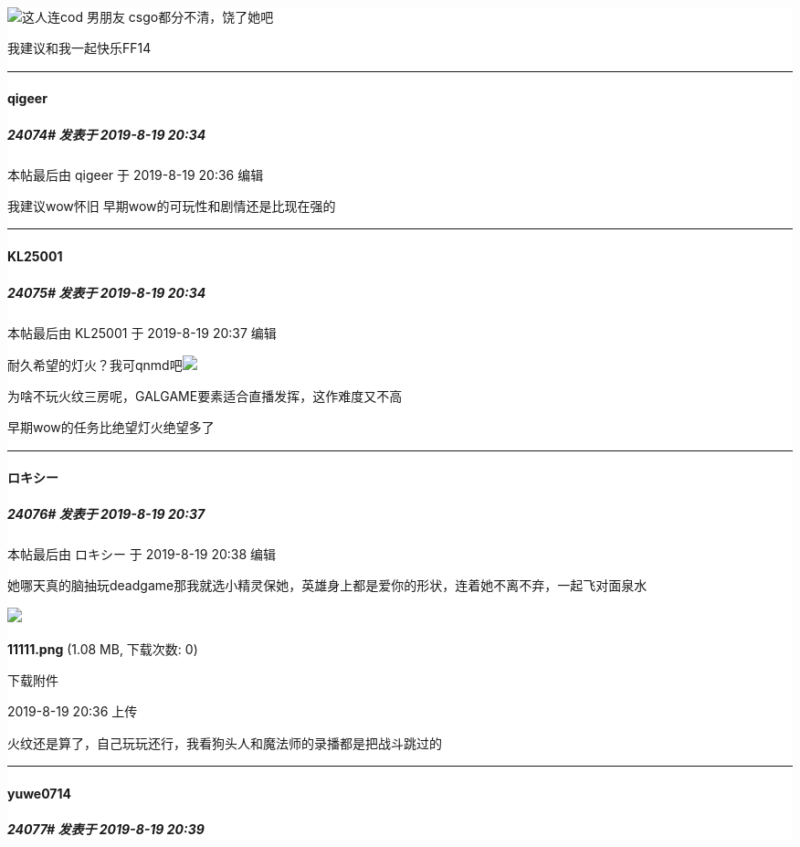 
<img src="https://static.saraba1st.com/image/smiley/face2017/067.png" referrerpolicy="no-referrer">这人连cod 男朋友 csgo都分不清，饶了她吧

我建议和我一起快乐FF14


-----

####  qigeer  
##### 24074#       发表于 2019-8-19 20:34


 本帖最后由 qigeer 于 2019-8-19 20:36 编辑 

我建议wow怀旧
早期wow的可玩性和剧情还是比现在强的


-----

####  KL25001  
##### 24075#       发表于 2019-8-19 20:34


 本帖最后由 KL25001 于 2019-8-19 20:37 编辑 

耐久希望的灯火？我可qnmd吧<img src="https://static.saraba1st.com/image/smiley/face2017/067.png" referrerpolicy="no-referrer">

为啥不玩火纹三房呢，GALGAME要素适合直播发挥，这作难度又不高

早期wow的任务比绝望灯火绝望多了


-----

####  ロキシー  
##### 24076#       发表于 2019-8-19 20:37


 本帖最后由 ロキシー 于 2019-8-19 20:38 编辑 

她哪天真的脑抽玩deadgame那我就选小精灵保她，英雄身上都是爱你的形状，连着她不离不弃，一起飞对面泉水

<img src="https://img.saraba1st.com/forum/201908/19/203658n8fg1ff68d78nwrz.png" referrerpolicy="no-referrer">


<strong>11111.png</strong> (1.08 MB, 下载次数: 0)

下载附件

2019-8-19 20:36 上传


火纹还是算了，自己玩玩还行，我看狗头人和魔法师的录播都是把战斗跳过的


-----

####  yuwe0714  
##### 24077#       发表于 2019-8-19 20:39

